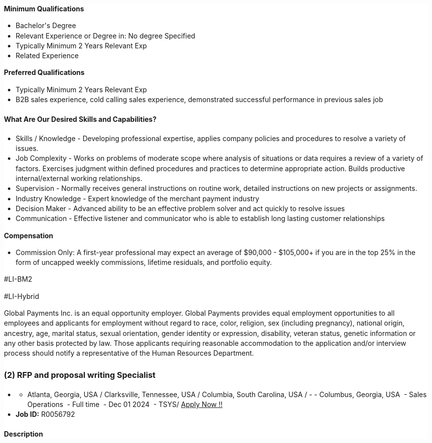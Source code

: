 **Minimum Qualifications**

- Bachelor's Degree
- Relevant Experience or Degree in: No degree Specified
- Typically Minimum 2 Years Relevant Exp
- Related Experience

  
**Preferred Qualifications**

- Typically Minimum 2 Years Relevant Exp
- B2B sales experience, cold calling sales experience, demonstrated successful performance in previous sales job

#### What Are Our Desired Skills and Capabilities?

- Skills / Knowledge - Developing professional expertise, applies company policies and procedures to resolve a variety of issues.
- Job Complexity - Works on problems of moderate scope where analysis of situations or data requires a review of a variety of factors. Exercises judgment within defined procedures and practices to determine appropriate action. Builds productive internal/external working relationships.
- Supervision - Normally receives general instructions on routine work, detailed instructions on new projects or assignments.
- Industry Knowledge - Expert knowledge of the merchant payment industry
- Decision Maker - Advanced ability to be an effective problem solver and act quickly to resolve issues
- Communication - Effective listener and communicator who is able to establish long lasting customer relationships

**Compensation**

- Commission Only: A first-year professional may expect an average of $90,000 - $105,000+ if you are in the top 25% in the form of uncapped weekly commissions, lifetime residuals, and portfolio equity.

#LI-BM2

#LI-Hybrid

Global Payments Inc. is an equal opportunity employer. Global Payments provides equal employment opportunities to all employees and applicants for employment without regard to race, color, religion, sex (including pregnancy), national origin, ancestry, age, marital status, sexual orientation, gender identity or expression, disability, veteran status, genetic information or any other basis protected by law. Those applicants requiring reasonable accommodation to the application and/or interview process should notify a representative of the Human Resources Department.




### (2) RFP and proposal writing Specialist
- - Atlanta, Georgia, USA / Clarksville, Tennessee, USA / Columbia, South Carolina, USA / - - Columbus, Georgia, USA
 - Sales Operations
 - Full time
 - Dec 01 2024
 - TSYS/ [Apply Now !!](https://jobs.globalpayments.com/en/jobs/r0056792/rfp-and-proposal-writing-specialist/)
- **Job ID:** R0056792
#### Description
